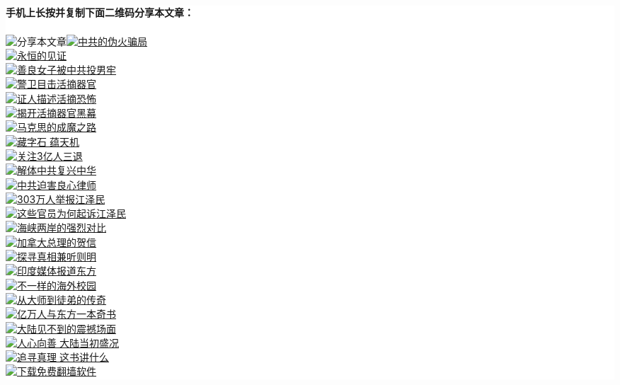 <strong>手机上长按并复制下面二维码分享本文章：</strong><br><br><img src="http://www.szzd.org/v.php?action=qrcode&url=/gb/17/9/11/n9620877.md%231" title="分享本文章"></td><td VALIGN=TOP><a href="/gb/16/1/21/n4622075.md?dfh#1" target="_blank"><img src="https://raw.githubusercontent.com/ppqcps340/djy/master/gb/300/wei-f1.jpg" title="中共的伪火骗局"  alt="中共的伪火骗局"></a><br><a href="https://github.com/ppqcps340/www/blob/master/README.md?dfh#9" target="_blank"><img src="https://raw.githubusercontent.com/ppqcps340/djy/master/gb/300/yong-h.jpg" title="永恒的见证"  alt="永恒的见证"></a><br><a href="/gb/13/9/29/n3974789.md?dfh#1" target="_blank"><img src="https://raw.githubusercontent.com/ppqcps340/djy/master/gb/300/shang-lnz.jpg" title="善良女子被中共投男牢"  alt="善良女子被中共投男牢"></a><br><a href="/gb/16/3/16/n4663449.md?dfh#1" target="_blank"><img src="https://raw.githubusercontent.com/ppqcps340/djy/master/gb/300/huo-z3.jpg" title="警卫目击活摘器官"  alt="警卫目击活摘器官"></a><br><a href="/gb/16/8/7/n8177641.md?dfh#1" target="_blank"><img src="https://raw.githubusercontent.com/ppqcps340/djy/master/gb/300/huo-z4.jpg" title="证人描述活摘恐怖"  alt="证人描述活摘恐怖"></a><br><a href="/gb/10/4/19/n2881569.md?dfh#1" target="_blank"><img src="https://raw.githubusercontent.com/ppqcps340/djy/master/gb/300/huo-z1.jpg" title="揭开活摘器官黑幕"  alt="揭开活摘器官黑幕"></a><br><a href="/gb/10/11/7/n3077476.md?dfh#1" target="_blank"><img src="https://raw.githubusercontent.com/ppqcps340/djy/master/gb/300/ma-ks.jpg" title="马克思的成魔之路"  alt="马克思的成魔之路"></a><br><a href="/gb/14/6/9/n4173977.md?dfh#1" target="_blank"><img src="https://raw.githubusercontent.com/ppqcps340/djy/master/gb/300/chang-zs.jpg" title="藏字石 蕴天机"  alt="藏字石 蕴天机"></a><br><a href="/gb/18/5/10/n10381511.md?dfh#1" target="_blank"><img src="https://raw.githubusercontent.com/ppqcps340/djy/master/gb/300/st1.jpg" title="关注3亿人三退"  alt="关注3亿人三退"></a><br><a href="/gb/18/3/21/n10237682.md?dfh#1" target="_blank"><img src="https://raw.githubusercontent.com/ppqcps340/djy/master/gb/300/jie-t.jpg" title="解体中共复兴中华"  alt="解体中共复兴中华"></a><br><a href="/gb/9/2/9/n2422991.md?dfh#1" target="_blank"><img src="https://raw.githubusercontent.com/ppqcps340/djy/master/gb/300/gao-zs.jpg" title="中共迫害良心律师"  alt="中共迫害良心律师"></a><br><a href="/gb/18/12/9/n10900044.md?dfh#1" target="_blank"><img src="https://raw.githubusercontent.com/ppqcps340/djy/master/gb/300/sj1.jpg" title="303万人举报江泽民"  alt="303万人举报江泽民"></a><br><a href="/gb/18/8/28/n10672014.md?dfh#1" target="_blank"><img src="https://raw.githubusercontent.com/ppqcps340/djy/master/gb/300/sj2.jpg" title="这些官员为何起诉江泽民"  alt="这些官员为何起诉江泽民"></a><br><a href="/gb/8/12/18/n2367165.md?dfh#1" target="_blank"><img src="https://raw.githubusercontent.com/ppqcps340/djy/master/gb/300/liangan.jpg" title="海峡两岸的强烈对比"  alt="海峡两岸的强烈对比"></a><br><a href="/gb/15/12/10/n4593139.md?dfh#1" target="_blank"><img src="https://raw.githubusercontent.com/ppqcps340/djy/master/gb/300/jia-ndzl.jpg" title="加拿大总理的贺信"  alt="加拿大总理的贺信"></a><br><a href="/gb/11/6/17/n3289382.md?dfh#1" target="_blank"><img src="https://raw.githubusercontent.com/ppqcps340/djy/master/gb/300/xiao-wd.jpg" title="探寻真相兼听则明"  alt="探寻真相兼听则明"></a><br><a href="/gb/18/10/27/n10812623.md?dfh#1" target="_blank"><img src="https://raw.githubusercontent.com/ppqcps340/djy/master/gb/300/yindu.jpg" title="印度媒体报道东方"  alt="印度媒体报道东方"></a><br><a href="/gb/18/6/9/n10469652.md?dfh#1" target="_blank"><img src="https://raw.githubusercontent.com/ppqcps340/djy/master/gb/300/xie-j.jpg" title="不一样的海外校园"  alt="不一样的海外校园"></a><br><a href="/gb/7/4/5/n1669415.md?dfh#1" target="_blank"><img src="https://raw.githubusercontent.com/ppqcps340/djy/master/gb/300/li-up.jpg" title="从大师到徒弟的传奇"  alt="从大师到徒弟的传奇"></a><br><a href="/gb/17/5/26/n9191512.md?dfh#1" target="_blank"><img src="https://raw.githubusercontent.com/ppqcps340/djy/master/gb/300/zfl2.jpg" title="亿万人与东方一本奇书"  alt="亿万人与东方一本奇书"></a><br><a href="/gb/13/11/27/n4020290.md?dfh#1" target="_blank"><img src="https://raw.githubusercontent.com/ppqcps340/djy/master/gb/300/zhen-h.jpg" title="大陆见不到的震撼场面"  alt="大陆见不到的震撼场面"></a><br><a href="/gb/15/7/17/n4482910.md?dfh#1" target="_blank"><img src="https://raw.githubusercontent.com/ppqcps340/djy/master/gb/300/dalu-sk.jpg" title="人心向善 大陆当初盛况"  alt="人心向善 大陆当初盛况"></a><br><a href="/gb/19/1/5/n10955468.md?dfh#1" target="_blank"><img src="https://raw.githubusercontent.com/ppqcps340/djy/master/gb/300/zfl1.jpg" title="追寻真理 这书讲什么"  alt="追寻真理 这书讲什么"></a><br><a href="https://github.com/bannedbook/fanqiang/wiki" target="_blank"><img src="https://raw.githubusercontent.com/ppqcps340/djy/master/gb/300/fq1.jpg" title="下载免费翻墙软件"  alt="下载免费翻墙软件"></a><br></td></tr></table>